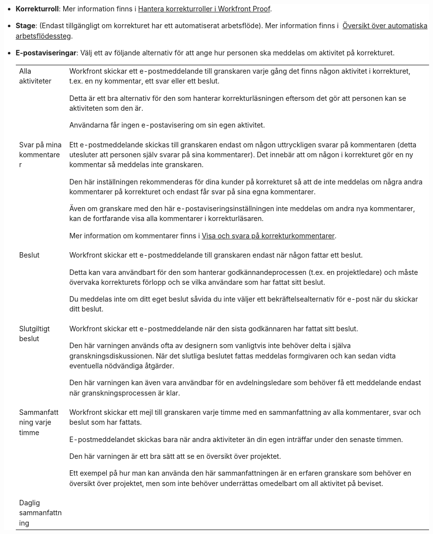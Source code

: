    * **Korrekturroll**: Mer information finns i [Hantera korrekturroller i Workfront Proof](../../../../workfront-proof/wp-work-proofsfiles/share-proofs-and-files/manage-proof-roles.md).

   * **Stage**: (Endast tillgängligt om korrekturet har ett automatiserat arbetsflöde). Mer information finns i  [Översikt över automatiska arbetsflödessteg](../../../../review-and-approve-work/proofing/proofing-overview/stages.md).

   * **E-postaviseringar**: Välj ett av följande alternativ för att ange hur personen ska meddelas om aktivitet på korrekturet.

     <table style="table-layout:auto"> 
      <col> 
      <col> 
      <tbody> 
       <tr> 
        <td role="rowheader">Alla aktiviteter</td> 
        <td>Workfront skickar ett e-postmeddelande till granskaren varje gång det finns någon aktivitet i korrekturet, t.ex. en ny kommentar, ett svar eller ett beslut. <p>Detta är ett bra alternativ för den som hanterar korrekturläsningen eftersom det gör att personen kan se aktiviteten som den är. </p><p>Användarna får ingen e-postavisering om sin egen aktivitet.</p></td> 
       </tr> 
       <tr> 
        <td role="rowheader">Svar på mina kommentarer</td> 
        <td>Ett e-postmeddelande skickas till granskaren endast om någon uttryckligen svarar på kommentaren (detta utesluter att personen själv svarar på sina kommentarer). Det innebär att om någon i korrekturet gör en ny kommentar så meddelas inte granskaren.<p>Den här inställningen rekommenderas för dina kunder på korrekturet så att de inte meddelas om några andra kommentarer på korrekturet och endast får svar på sina egna kommentarer.</p><p>Även om granskare med den här e-postaviseringsinställningen inte meddelas om andra nya kommentarer, kan de fortfarande visa alla kommentarer i korrekturläsaren.</p><p>Mer information om kommentarer finns i <a href="../../../../review-and-approve-work/proofing/reviewing-proofs-within-workfront/comment-on-a-proof/view-proof-comments.md" class="MCXref xref">Visa och svara på korrekturkommentarer</a>.</p></td> 
       </tr> 
       <tr> 
        <td role="rowheader">Beslut</td> 
        <td>Workfront skickar ett e-postmeddelande till granskaren endast när någon fattar ett beslut.<p>Detta kan vara användbart för den som hanterar godkännandeprocessen (t.ex. en projektledare) och måste övervaka korrekturets förlopp och se vilka användare som har fattat sitt beslut.</p><p>Du meddelas inte om ditt eget beslut såvida du inte väljer ett bekräftelsealternativ för e-post när du skickar ditt beslut.</p></td> 
       </tr> 
       <tr> 
        <td role="rowheader">Slutgiltigt beslut</td> 
        <td>Workfront skickar ett e-postmeddelande när den sista godkännaren har fattat sitt beslut.<p>Den här varningen används ofta av designern som vanligtvis inte behöver delta i själva granskningsdiskussionen. När det slutliga beslutet fattas meddelas formgivaren och kan sedan vidta eventuella nödvändiga åtgärder.</p><p>Den här varningen kan även vara användbar för en avdelningsledare som behöver få ett meddelande endast när granskningsprocessen är klar.</p></td> 
       </tr> 
       <tr> 
        <td role="rowheader">Sammanfattning varje timme</td> 
        <td>Workfront skickar ett mejl till granskaren varje timme med en sammanfattning av alla kommentarer, svar och beslut som har fattats.<p>E-postmeddelandet skickas bara när andra aktiviteter än din egen inträffar under den senaste timmen. </p><p>Den här varningen är ett bra sätt att se en översikt över projektet.</p><p>Ett exempel på hur man kan använda den här sammanfattningen är en erfaren granskare som behöver en översikt över projektet, men som inte behöver underrättas omedelbart om all aktivitet på beviset.</p></td> 
       </tr> 
       <tr> 
        <td role="rowheader">Daglig sammanfattning</td> 